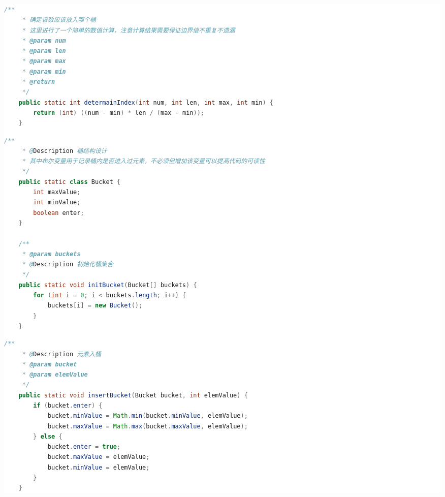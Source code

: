 ```java
/**
     * 确定该数应该放入哪个桶
     * 这里进行了一个简单的数值计算，注意计算结果需要保证边界值不重复不遗漏
     * @param num
     * @param len
     * @param max
     * @param min
     * @return
     */
    public static int determainIndex(int num, int len, int max, int min) {
        return (int) ((num - min) * len / (max - min));
    }
```

```java
/**
     * @Description 桶结构设计
     * 其中布尔变量用于记录桶内是否进入过元素，不必须但增加该变量可以提高代码的可读性
     */
    public static class Bucket {
        int maxValue;
        int minValue;
        boolean enter;
    }

    /**
     * @param buckets
     * @Description 初始化桶集合
     */
    public static void initBucket(Bucket[] buckets) {
        for (int i = 0; i < buckets.length; i++) {
            buckets[i] = new Bucket();
        }
    }
```

```java
/**
     * @Description 元素入桶
     * @param bucket
     * @param elemValue
     */
    public static void insertBucket(Bucket bucket, int elemValue) {
        if (bucket.enter) {
            bucket.minValue = Math.min(bucket.minValue, elemValue);
            bucket.maxValue = Math.max(bucket.maxValue, elemValue);
        } else {
            bucket.enter = true;
            bucket.maxValue = elemValue;
            bucket.minValue = elemValue;
        }
    }
```
